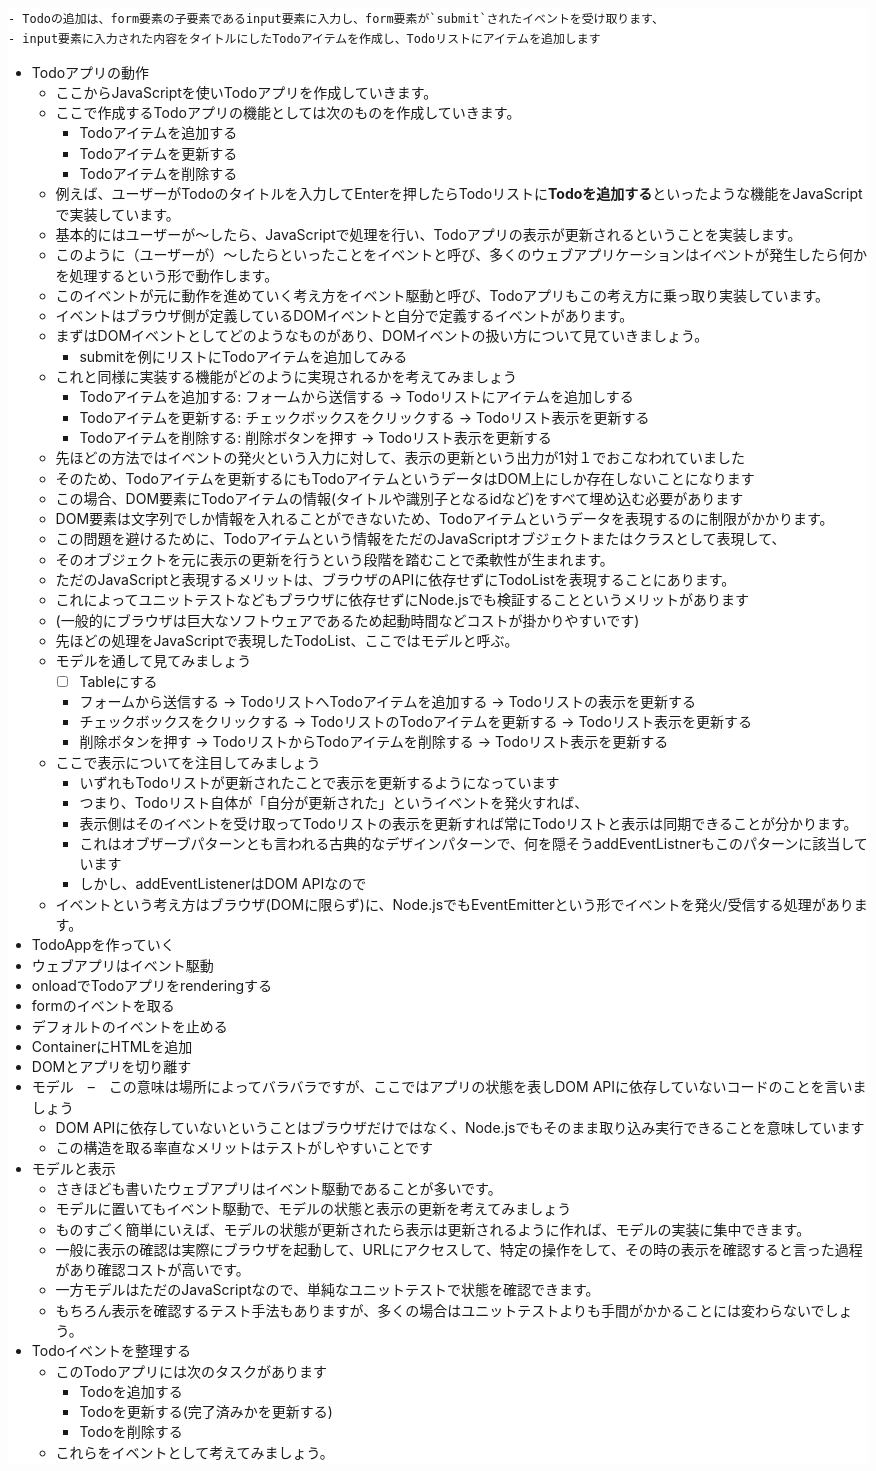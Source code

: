     - Todoの追加は、form要素の子要素であるinput要素に入力し、form要素が`submit`されたイベントを受け取ります、
    - input要素に入力された内容をタイトルにしたTodoアイテムを作成し、Todoリストにアイテムを追加します
- Todoアプリの動作
    - ここからJavaScriptを使いTodoアプリを作成していきます。
    - ここで作成するTodoアプリの機能としては次のものを作成していきます。
        - Todoアイテムを追加する
        - Todoアイテムを更新する
        - Todoアイテムを削除する
    - 例えば、ユーザーがTodoのタイトルを入力してEnterを押したらTodoリストに**Todoを追加する**といったような機能をJavaScriptで実装しています。
    - 基本的にはユーザーが〜したら、JavaScriptで処理を行い、Todoアプリの表示が更新されるということを実装します。
    - このように（ユーザーが）〜したらといったことをイベントと呼び、多くのウェブアプリケーションはイベントが発生したら何かを処理するという形で動作します。
    - このイベントが元に動作を進めていく考え方をイベント駆動と呼び、Todoアプリもこの考え方に乗っ取り実装しています。
    - イベントはブラウザ側が定義しているDOMイベントと自分で定義するイベントがあります。
    - まずはDOMイベントとしてどのようなものがあり、DOMイベントの扱い方について見ていきましょう。
        - submitを例にリストにTodoアイテムを追加してみる
    - これと同様に実装する機能がどのように実現されるかを考えてみましょう
        - Todoアイテムを追加する: フォームから送信する -> Todoリストにアイテムを追加しする
        - Todoアイテムを更新する: チェックボックスをクリックする -> Todoリスト表示を更新する
        - Todoアイテムを削除する: 削除ボタンを押す  ->  Todoリスト表示を更新する
    - 先ほどの方法ではイベントの発火という入力に対して、表示の更新という出力が1対１でおこなわれていました
    - そのため、Todoアイテムを更新するにもTodoアイテムというデータはDOM上にしか存在しないことになります
    - この場合、DOM要素にTodoアイテムの情報(タイトルや識別子となるidなど)をすべて埋め込む必要があります
    - DOM要素は文字列でしか情報を入れることができないため、Todoアイテムというデータを表現するのに制限がかかります。
    - この問題を避けるために、Todoアイテムという情報をただのJavaScriptオブジェクトまたはクラスとして表現して、
    - そのオブジェクトを元に表示の更新を行うという段階を踏むことで柔軟性が生まれます。
    - ただのJavaScriptと表現するメリットは、ブラウザのAPIに依存せずにTodoListを表現することにあります。
    - これによってユニットテストなどもブラウザに依存せずにNode.jsでも検証することというメリットがあります
    - (一般的にブラウザは巨大なソフトウェアであるため起動時間などコストが掛かりやすいです)
    - 先ほどの処理をJavaScriptで表現したTodoList、ここではモデルと呼ぶ。
    - モデルを通して見てみましょう
        - [ ] Tableにする
        - フォームから送信する -> TodoリストへTodoアイテムを追加する -> Todoリストの表示を更新する
        - チェックボックスをクリックする -> TodoリストのTodoアイテムを更新する -> Todoリスト表示を更新する
        - 削除ボタンを押す -> TodoリストからTodoアイテムを削除する ->  Todoリスト表示を更新する
    - ここで表示についてを注目してみましょう
        - いずれもTodoリストが更新されたことで表示を更新するようになっています
        - つまり、Todoリスト自体が「自分が更新された」というイベントを発火すれば、
        - 表示側はそのイベントを受け取ってTodoリストの表示を更新すれば常にTodoリストと表示は同期できることが分かります。
        - これはオブザーブパターンとも言われる古典的なデザインパターンで、何を隠そうaddEventListnerもこのパターンに該当しています
        - しかし、addEventListenerはDOM APIなので
    - イベントという考え方はブラウザ(DOMに限らず)に、Node.jsでもEventEmitterという形でイベントを発火/受信する処理があります。
- TodoAppを作っていく
- ウェブアプリはイベント駆動
- onloadでTodoアプリをrenderingする
- formのイベントを取る
- デフォルトのイベントを止める
- ContainerにHTMLを追加
- DOMとアプリを切り離す
- モデル　–　この意味は場所によってバラバラですが、ここではアプリの状態を表しDOM APIに依存していないコードのことを言いましょう
    - DOM APIに依存していないということはブラウザだけではなく、Node.jsでもそのまま取り込み実行できることを意味しています
    - この構造を取る率直なメリットはテストがしやすいことです
- モデルと表示
    - さきほども書いたウェブアプリはイベント駆動であることが多いです。
    - モデルに置いてもイベント駆動で、モデルの状態と表示の更新を考えてみましょう
    - ものすごく簡単にいえば、モデルの状態が更新されたら表示は更新されるように作れば、モデルの実装に集中できます。
    - 一般に表示の確認は実際にブラウザを起動して、URLにアクセスして、特定の操作をして、その時の表示を確認すると言った過程があり確認コストが高いです。
    - 一方モデルはただのJavaScriptなので、単純なユニットテストで状態を確認できます。
    - もちろん表示を確認するテスト手法もありますが、多くの場合はユニットテストよりも手間がかかることには変わらないでしょう。
- Todoイベントを整理する
    - このTodoアプリには次のタスクがあります
        - Todoを追加する
        - Todoを更新する(完了済みかを更新する)
        - Todoを削除する
    - これらをイベントとして考えてみましょう。